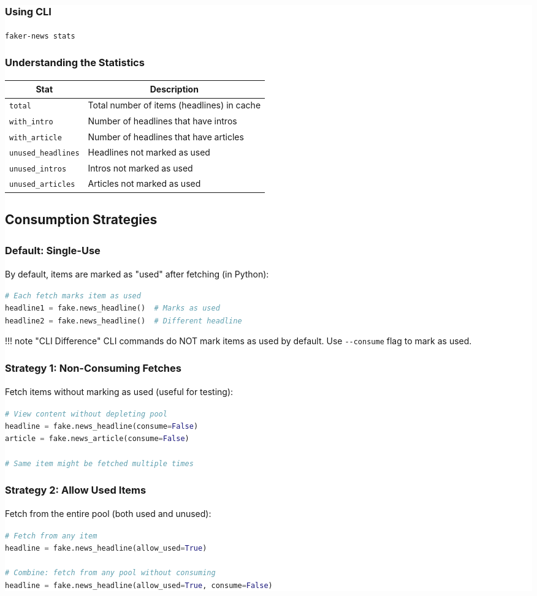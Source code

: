 ### Using CLI

```bash
faker-news stats
```

### Understanding the Statistics

| Stat | Description |
|------|-------------|
| `total` | Total number of items (headlines) in cache |
| `with_intro` | Number of headlines that have intros |
| `with_article` | Number of headlines that have articles |
| `unused_headlines` | Headlines not marked as used |
| `unused_intros` | Intros not marked as used |
| `unused_articles` | Articles not marked as used |

## Consumption Strategies

### Default: Single-Use

By default, items are marked as "used" after fetching (in Python):

```python
# Each fetch marks item as used
headline1 = fake.news_headline()  # Marks as used
headline2 = fake.news_headline()  # Different headline
```

!!! note "CLI Difference"
    CLI commands do NOT mark items as used by default. Use `--consume` flag to mark as used.

### Strategy 1: Non-Consuming Fetches

Fetch items without marking as used (useful for testing):

```python
# View content without depleting pool
headline = fake.news_headline(consume=False)
article = fake.news_article(consume=False)

# Same item might be fetched multiple times
```

### Strategy 2: Allow Used Items

Fetch from the entire pool (both used and unused):

```python
# Fetch from any item
headline = fake.news_headline(allow_used=True)

# Combine: fetch from any pool without consuming
headline = fake.news_headline(allow_used=True, consume=False)
```
